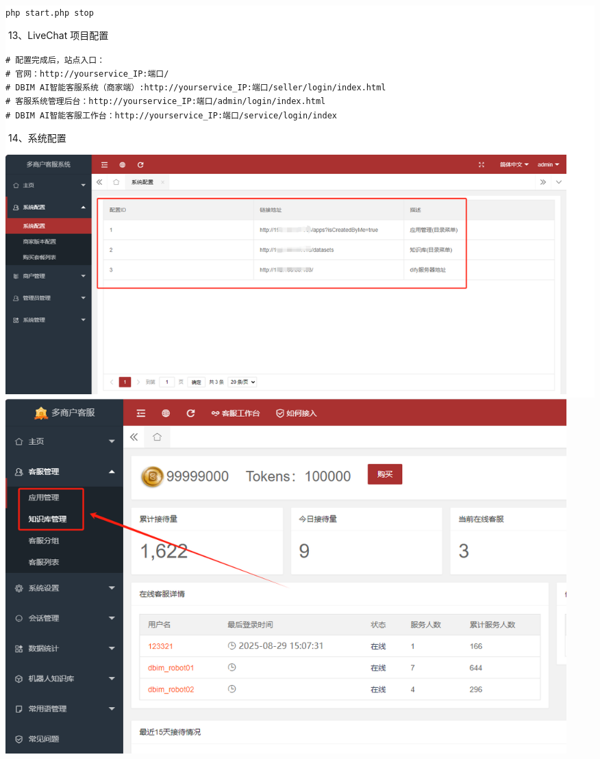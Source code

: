 ```
php start.php stop
```

​	13、LiveChat 项目配置

```
# 配置完成后，站点入口：
# 官网：http://yourservice_IP:端口/
# DBIM AI智能客服系统（商家端）:http://yourservice_IP:端口/seller/login/index.html
# 客服系统管理后台：http://yourservice_IP:端口/admin/login/index.html
# DBIM AI智能客服工作台：http://yourservice_IP:端口/service/login/index
```

​	14、系统配置

<img src="README.assets/image-20250829152418565.png" alt="image-20250829152418565" style="zoom:80%;" />

<img src="README.assets/image-20250829152536709.png" alt="image-20250829152536709" style="zoom:80%;float:left;" />

